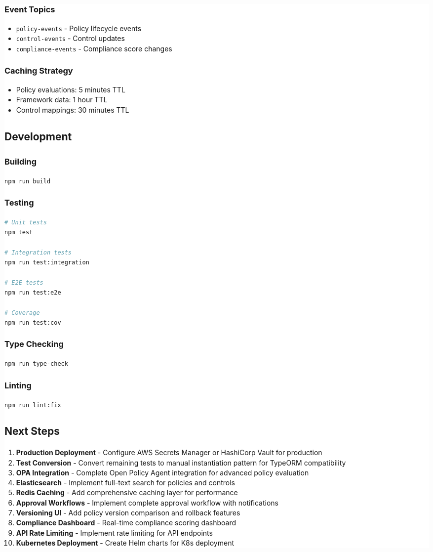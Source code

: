 ### Event Topics
- `policy-events` - Policy lifecycle events
- `control-events` - Control updates
- `compliance-events` - Compliance score changes

### Caching Strategy
- Policy evaluations: 5 minutes TTL
- Framework data: 1 hour TTL
- Control mappings: 30 minutes TTL

## Development

### Building
```bash
npm run build
```

### Testing
```bash
# Unit tests
npm test

# Integration tests
npm run test:integration

# E2E tests
npm run test:e2e

# Coverage
npm run test:cov
```

### Type Checking
```bash
npm run type-check
```

### Linting
```bash
npm run lint:fix
```

## Next Steps

1. **Production Deployment** - Configure AWS Secrets Manager or HashiCorp Vault for production
2. **Test Conversion** - Convert remaining tests to manual instantiation pattern for TypeORM compatibility  
3. **OPA Integration** - Complete Open Policy Agent integration for advanced policy evaluation
4. **Elasticsearch** - Implement full-text search for policies and controls
5. **Redis Caching** - Add comprehensive caching layer for performance
6. **Approval Workflows** - Implement complete approval workflow with notifications
7. **Versioning UI** - Add policy version comparison and rollback features
8. **Compliance Dashboard** - Real-time compliance scoring dashboard
9. **API Rate Limiting** - Implement rate limiting for API endpoints
10. **Kubernetes Deployment** - Create Helm charts for K8s deployment

